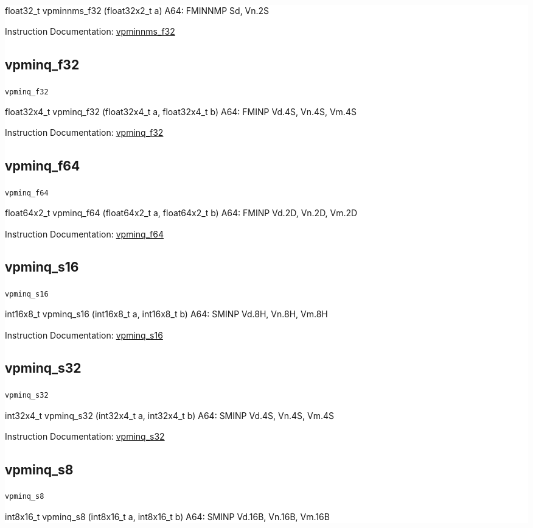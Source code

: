 float32_t vpminnms_f32 (float32x2_t a)
A64: FMINNMP Sd, Vn.2S


Instruction Documentation: [vpminnms_f32](https://developer.arm.com/architectures/instruction-sets/intrinsics/vpminnms_f32)

## vpminq_f32

`vpminq_f32`

float32x4_t vpminq_f32 (float32x4_t a, float32x4_t b)
A64: FMINP Vd.4S, Vn.4S, Vm.4S


Instruction Documentation: [vpminq_f32](https://developer.arm.com/architectures/instruction-sets/intrinsics/vpminq_f32)

## vpminq_f64

`vpminq_f64`

float64x2_t vpminq_f64 (float64x2_t a, float64x2_t b)
A64: FMINP Vd.2D, Vn.2D, Vm.2D


Instruction Documentation: [vpminq_f64](https://developer.arm.com/architectures/instruction-sets/intrinsics/vpminq_f64)

## vpminq_s16

`vpminq_s16`

int16x8_t vpminq_s16 (int16x8_t a, int16x8_t b)
A64: SMINP Vd.8H, Vn.8H, Vm.8H


Instruction Documentation: [vpminq_s16](https://developer.arm.com/architectures/instruction-sets/intrinsics/vpminq_s16)

## vpminq_s32

`vpminq_s32`

int32x4_t vpminq_s32 (int32x4_t a, int32x4_t b)
A64: SMINP Vd.4S, Vn.4S, Vm.4S


Instruction Documentation: [vpminq_s32](https://developer.arm.com/architectures/instruction-sets/intrinsics/vpminq_s32)

## vpminq_s8

`vpminq_s8`

int8x16_t vpminq_s8 (int8x16_t a, int8x16_t b)
A64: SMINP Vd.16B, Vn.16B, Vm.16B
